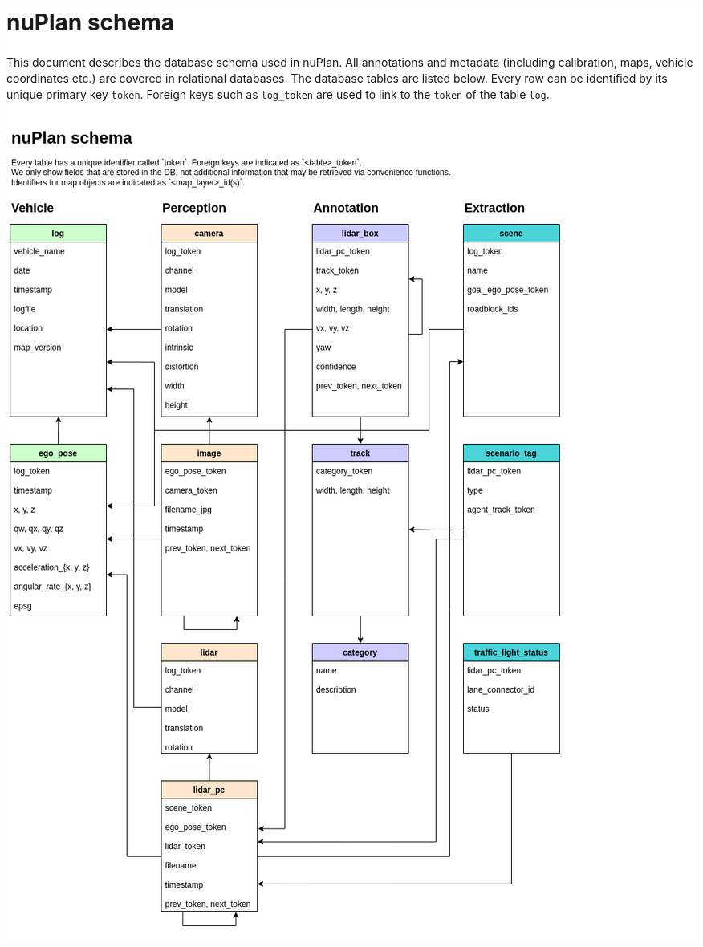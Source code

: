 nuPlan schema
==========

This document describes the database schema used in nuPlan. All annotations and metadata (including calibration, maps, 
vehicle coordinates etc.) are covered in relational databases. The database
tables are listed below. Every row can be identified by its unique primary key `token`. Foreign keys such as `log_token` 
are used to link to the `token` of the table `log`. 

![](nuplan_schema.png)
